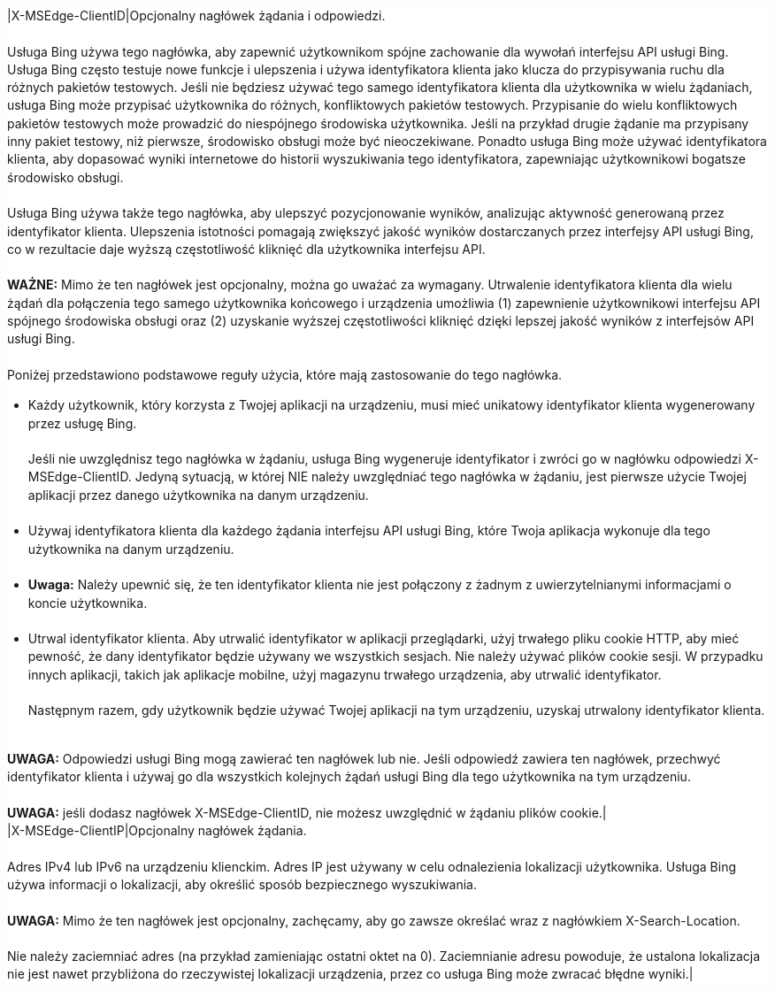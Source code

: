 |<a name="clientid"></a>X-MSEdge-ClientID|Opcjonalny nagłówek żądania i odpowiedzi.<br /><br /> Usługa Bing używa tego nagłówka, aby zapewnić użytkownikom spójne zachowanie dla wywołań interfejsu API usługi Bing. Usługa Bing często testuje nowe funkcje i ulepszenia i używa identyfikatora klienta jako klucza do przypisywania ruchu dla różnych pakietów testowych. Jeśli nie będziesz używać tego samego identyfikatora klienta dla użytkownika w wielu żądaniach, usługa Bing może przypisać użytkownika do różnych, konfliktowych pakietów testowych. Przypisanie do wielu konfliktowych pakietów testowych może prowadzić do niespójnego środowiska użytkownika. Jeśli na przykład drugie żądanie ma przypisany inny pakiet testowy, niż pierwsze, środowisko obsługi może być nieoczekiwane. Ponadto usługa Bing może używać identyfikatora klienta, aby dopasować wyniki internetowe do historii wyszukiwania tego identyfikatora, zapewniając użytkownikowi bogatsze środowisko obsługi.<br /><br /> Usługa Bing używa także tego nagłówka, aby ulepszyć pozycjonowanie wyników, analizując aktywność generowaną przez identyfikator klienta. Ulepszenia istotności pomagają zwiększyć jakość wyników dostarczanych przez interfejsy API usługi Bing, co w rezultacie daje wyższą częstotliwość kliknięć dla użytkownika interfejsu API.<br /><br /> **WAŻNE:** Mimo że ten nagłówek jest opcjonalny, można go uważać za wymagany. Utrwalenie identyfikatora klienta dla wielu żądań dla połączenia tego samego użytkownika końcowego i urządzenia umożliwia (1) zapewnienie użytkownikowi interfejsu API spójnego środowiska obsługi oraz (2) uzyskanie wyższej częstotliwości kliknięć dzięki lepszej jakość wyników z interfejsów API usługi Bing.<br /><br /> Poniżej przedstawiono podstawowe reguły użycia, które mają zastosowanie do tego nagłówka.<br /><ul><li>Każdy użytkownik, który korzysta z Twojej aplikacji na urządzeniu, musi mieć unikatowy identyfikator klienta wygenerowany przez usługę Bing.<br /><br/>Jeśli nie uwzględnisz tego nagłówka w żądaniu, usługa Bing wygeneruje identyfikator i zwróci go w nagłówku odpowiedzi X-MSEdge-ClientID. Jedyną sytuacją, w której NIE należy uwzględniać tego nagłówka w żądaniu, jest pierwsze użycie Twojej aplikacji przez danego użytkownika na danym urządzeniu.<br /><br/></li><li>Używaj identyfikatora klienta dla każdego żądania interfejsu API usługi Bing, które Twoja aplikacja wykonuje dla tego użytkownika na danym urządzeniu.<br /><br/></li><li>**Uwaga:** Należy upewnić się, że ten identyfikator klienta nie jest połączony z żadnym z uwierzytelnianymi informacjami o koncie użytkownika.</li><br/><li>Utrwal identyfikator klienta. Aby utrwalić identyfikator w aplikacji przeglądarki, użyj trwałego pliku cookie HTTP, aby mieć pewność, że dany identyfikator będzie używany we wszystkich sesjach. Nie należy używać plików cookie sesji. W przypadku innych aplikacji, takich jak aplikacje mobilne, użyj magazynu trwałego urządzenia, aby utrwalić identyfikator.<br /><br/>Następnym razem, gdy użytkownik będzie używać Twojej aplikacji na tym urządzeniu, uzyskaj utrwalony identyfikator klienta.</li></ul><br /> **UWAGA:** Odpowiedzi usługi Bing mogą zawierać ten nagłówek lub nie. Jeśli odpowiedź zawiera ten nagłówek, przechwyć identyfikator klienta i używaj go dla wszystkich kolejnych żądań usługi Bing dla tego użytkownika na tym urządzeniu.<br /><br /> **UWAGA:** jeśli dodasz nagłówek X-MSEdge-ClientID, nie możesz uwzględnić w żądaniu plików cookie.|  
|<a name="clientip"></a>X-MSEdge-ClientIP|Opcjonalny nagłówek żądania.<br /><br /> Adres IPv4 lub IPv6 na urządzeniu klienckim. Adres IP jest używany w celu odnalezienia lokalizacji użytkownika. Usługa Bing używa informacji o lokalizacji, aby określić sposób bezpiecznego wyszukiwania.<br /><br /> **UWAGA:** Mimo że ten nagłówek jest opcjonalny, zachęcamy, aby go zawsze określać wraz z nagłówkiem X-Search-Location.<br /><br /> Nie należy zaciemniać adres (na przykład zamieniając ostatni oktet na 0). Zaciemnianie adresu powoduje, że ustalona lokalizacja nie jest nawet przybliżona do rzeczywistej lokalizacji urządzenia, przez co usługa Bing może zwracać błędne wyniki.|  